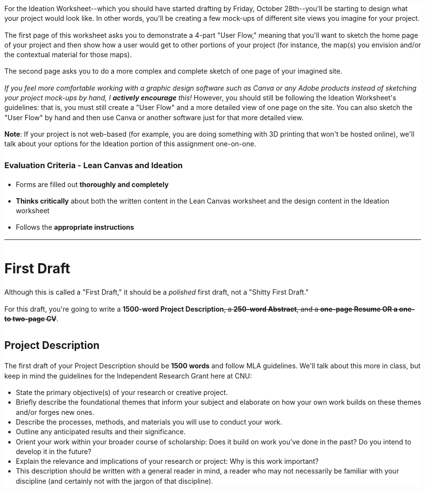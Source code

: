 For the Ideation Worksheet--which you should have started drafting by Friday, October 28th--you'll be starting to design what your project would look like. In other words, you'll be creating a few mock-ups of different site views you imagine for your project. 

The first page of this worksheet asks you to demonstrate a 4-part "User Flow," meaning that you'll want to sketch the home page of your project and then show how a user would get to other portions of your project (for instance, the map(s) you envision and/or the contextual material for those maps).

The second page asks you to do a more complex and complete sketch of one page of your imagined site.

*If you feel more comfortable working with a graphic design software such as Canva or any Adobe products instead of sketching your project mock-ups by hand, I **actively encourage** this!* However, you should still be following the Ideation Worksheet's guidelines: that is, you must still create a "User Flow" and a more detailed view of one page on the site. You can also sketch the "User Flow" by hand and then use Canva or another software just for that more detailed view. 

**Note**: If your project is not web-based (for example, you are doing something with 3D printing that won't be hosted online), we'll talk about your options for the Ideation portion of this assignment one-on-one.

### Evaluation Criteria - Lean Canvas and Ideation

* Forms are filled out **thoroughly and completely**

* **Thinks critically** about both the written content in the Lean Canvas worksheet and the design content in the Ideation worksheet

* Follows the **appropriate instructions**

_____


# First Draft

Although this is called a "First Draft," it should be a *polished* first draft, not a "Shitty First Draft." 

For this draft, you're going to write a **1500-word Project Description**~~, a **250-word Abstract**, and a **one-page Resume OR a one- to two-page CV**~~.

## Project Description

The first draft of your Project Description should be **1500 words** and follow MLA guidelines. We'll talk about this more in class, but keep in mind the guidelines for the Independent Research Grant here at CNU:

* State the primary objective(s) of your research or creative project.
* Briefly describe the foundational themes that inform your subject and elaborate on how your own work builds on these themes and/or forges new ones.
* Describe the processes, methods, and materials you will use to conduct your work.
* Outline any anticipated results and their significance.
* Orient your work within your broader course of scholarship: Does it build on work you’ve done in the past? Do you intend to develop it in the future?
* Explain the relevance and implications of your research or project: Why is this work important?
* This description should be written with a general reader in mind, a reader who may not necessarily be familiar with your discipline (and certainly not with the jargon of that discipline).

